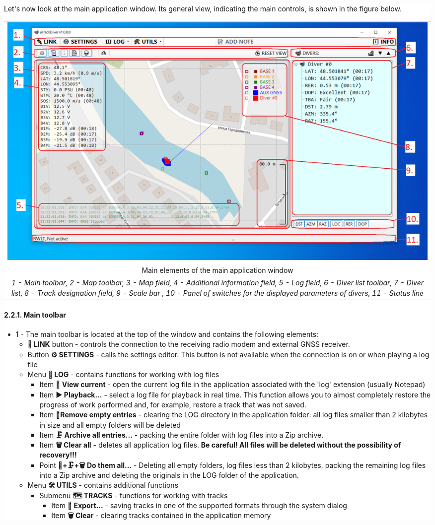 Let's now look at the main application window. Its general view, indicating the main controls, is shown in the figure below.

| |
| :---: |
| ![1](/documentation/uTrackDiver_mainwindow_1.png)|
| Main elements of the main application window |
| _1 - Main toolbar, 2 - Map toolbar, 3 - Map field, 4 - Additional information field, 5 - Log field, 6 - Diver list toolbar, 7 - Diver list, 8 - Track designation field, 9 - Scale bar , 10 - Panel of switches for the displayed parameters of divers, 11 - Status line_ |

#### 2.2.1. Main toolbar

- 1 - The main toolbar is located at the top of the window and contains the following elements:
   - **🔌 LINK** button - controls the connection to the receiving radio modem and external GNSS receiver.
   - Button **⚙ SETTINGS** - calls the settings editor. This button is not available when the connection is on or when playing a log file
   - Menu **📖 LOG** - contains functions for working with log files
     - Item **👀 View current** - open the current log file in the application associated with the 'log' extension (usually Notepad)
     - Item **▶ Playback...** - select a log file for playback in real time. This function allows you to almost completely restore the progress of work performed and, for example, restore a track that was not saved.
     - Item **🧹Remove empty entries** - clearing the LOG directory in the application folder: all log files smaller than 2 kilobytes in size and all empty folders will be deleted
     - Item **🗜 Archive all entries...** - packing the entire folder with log files into a Zip archive.
     - Item **🗑 Clear all** - deletes all application log files. **Be careful! All files will be deleted without the possibility of recovery!!!**
     - Point **🧹+🗜+🗑 Do them all...** - Deleting all empty folders, log files less than 2 kilobytes, packing the remaining log files into a Zip archive and deleting the originals in the LOG folder of the application.
   - Menu **🛠 UTILS** - contains additional functions
     - Submenu **🗺 TRACKS** - functions for working with tracks
       - Item **💾 Export...** - saving tracks in one of the supported formats through the system dialog
       - Item **🗑 Clear** - clearing tracks contained in the application memory
